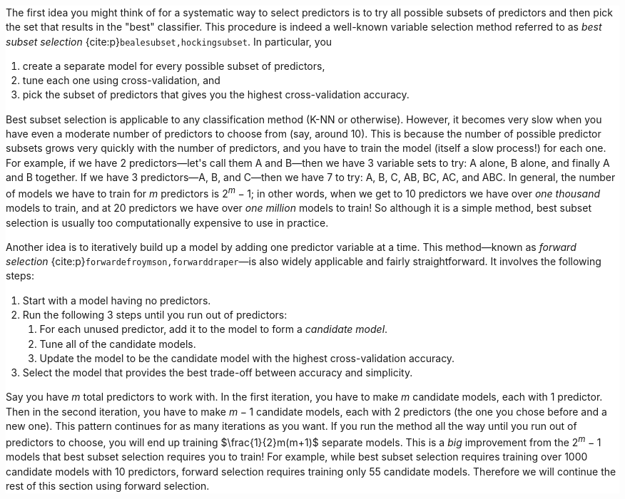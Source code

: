 ```{index} variable selection; best subset
```

```{index} see: predictor selection; variable selection
```

The first idea you might think of for a systematic way to select predictors
is to try all possible subsets of predictors and then pick the set that results in the "best" classifier.
This procedure is indeed a well-known variable selection method referred to
as *best subset selection* {cite:p}`bealesubset,hockingsubset`.
In particular, you

1. create a separate model for every possible subset of predictors,
2. tune each one using cross-validation, and
3. pick the subset of predictors that gives you the highest cross-validation accuracy.

Best subset selection is applicable to any classification method (K-NN or otherwise).
However, it becomes very slow when you have even a moderate
number of predictors to choose from (say, around 10). This is because the number of possible predictor subsets
grows very quickly with the number of predictors, and you have to train the model (itself
a slow process!) for each one. For example, if we have 2 predictors&mdash;let's call
them A and B&mdash;then we have 3 variable sets to try: A alone, B alone, and finally A
and B together. If we have 3 predictors&mdash;A, B, and C&mdash;then we have 7
to try: A, B, C, AB, BC, AC, and ABC. In general, the number of models
we have to train for $m$ predictors is $2^m-1$; in other words, when we
get to 10 predictors we have over *one thousand* models to train, and
at 20 predictors we have over *one million* models to train!
So although it is a simple method, best subset selection is usually too computationally
expensive to use in practice.

```{index} variable selection; forward
```

Another idea is to iteratively build up a model by adding one predictor variable
at a time. This method&mdash;known as *forward selection* {cite:p}`forwardefroymson,forwarddraper`&mdash;is also widely
applicable and fairly straightforward. It involves the following steps:

1. Start with a model having no predictors.
2. Run the following 3 steps until you run out of predictors:
    1. For each unused predictor, add it to the model to form a *candidate model*.
    2. Tune all of the candidate models.
    3. Update the model to be the candidate model with the highest cross-validation accuracy.
3. Select the model that provides the best trade-off between accuracy and simplicity.

Say you have $m$ total predictors to work with. In the first iteration, you have to make
$m$ candidate models, each with 1 predictor. Then in the second iteration, you have
to make $m-1$ candidate models, each with 2 predictors (the one you chose before and a new one).
This pattern continues for as many iterations as you want. If you run the method
all the way until you run out of predictors to choose, you will end up training
$\frac{1}{2}m(m+1)$ separate models. This is a *big* improvement from the $2^m-1$
models that best subset selection requires you to train! For example, while best subset selection requires
training over 1000 candidate models with 10 predictors, forward selection requires training only 55 candidate models.
Therefore we will continue the rest of this section using forward selection.
